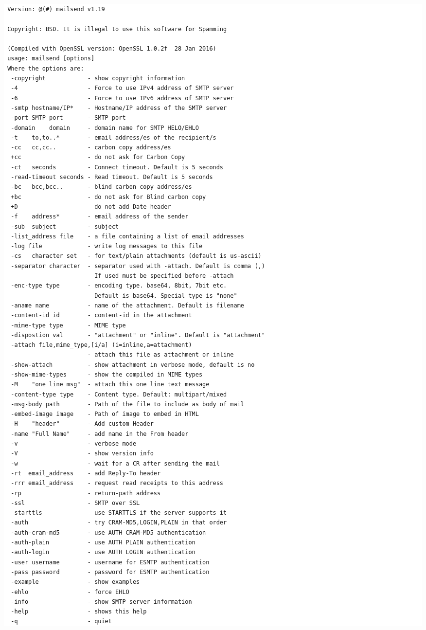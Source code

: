 ```
 Version: @(#) mailsend v1.19

 Copyright: BSD. It is illegal to use this software for Spamming

 (Compiled with OpenSSL version: OpenSSL 1.0.2f  28 Jan 2016)
 usage: mailsend [options]
 Where the options are:
  -copyright            - show copyright information
  -4                    - Force to use IPv4 address of SMTP server
  -6                    - Force to use IPv6 address of SMTP server
  -smtp hostname/IP*    - Hostname/IP address of the SMTP server
  -port SMTP port       - SMTP port
  -domain    domain     - domain name for SMTP HELO/EHLO
  -t    to,to..*        - email address/es of the recipient/s
  -cc   cc,cc..         - carbon copy address/es
  +cc                   - do not ask for Carbon Copy
  -ct   seconds         - Connect timeout. Default is 5 seconds
  -read-timeout seconds - Read timeout. Default is 5 seconds
  -bc   bcc,bcc..       - blind carbon copy address/es
  +bc                   - do not ask for Blind carbon copy
  +D                    - do not add Date header
  -f    address*        - email address of the sender
  -sub  subject         - subject
  -list_address file    - a file containing a list of email addresses
  -log file             - write log messages to this file
  -cs   character set   - for text/plain attachments (default is us-ascii)
  -separator character  - separator used with -attach. Default is comma (,)
                          If used must be specified before -attach
  -enc-type type        - encoding type. base64, 8bit, 7bit etc.
                          Default is base64. Special type is "none"
  -aname name           - name of the attachment. Default is filename
  -content-id id        - content-id in the attachment
  -mime-type type       - MIME type
  -dispostion val       - "attachment" or "inline". Default is "attachment"
  -attach file,mime_type,[i/a] (i=inline,a=attachment)
                        - attach this file as attachment or inline
  -show-attach          - show attachment in verbose mode, default is no
  -show-mime-types      - show the compiled in MIME types
  -M    "one line msg"  - attach this one line text message
  -content-type type    - Content type. Default: multipart/mixed
  -msg-body path        - Path of the file to include as body of mail
  -embed-image image    - Path of image to embed in HTML
  -H    "header"        - Add custom Header
  -name "Full Name"     - add name in the From header
  -v                    - verbose mode
  -V                    - show version info
  -w                    - wait for a CR after sending the mail
  -rt  email_address    - add Reply-To header
  -rrr email_address    - request read receipts to this address
  -rp                   - return-path address
  -ssl                  - SMTP over SSL
  -starttls             - use STARTTLS if the server supports it
  -auth                 - try CRAM-MD5,LOGIN,PLAIN in that order
  -auth-cram-md5        - use AUTH CRAM-MD5 authentication
  -auth-plain           - use AUTH PLAIN authentication
  -auth-login           - use AUTH LOGIN authentication
  -user username        - username for ESMTP authentication
  -pass password        - password for ESMTP authentication
  -example              - show examples
  -ehlo                 - force EHLO
  -info                 - show SMTP server information
  -help                 - shows this help
  -q                    - quiet
```